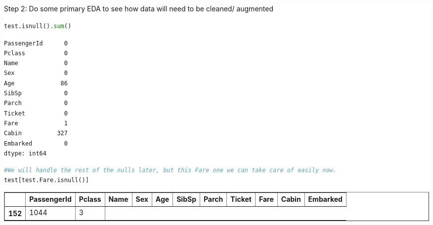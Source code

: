 

Step 2: Do some primary EDA to see how data will need to be cleaned/ augmented


```python
test.isnull().sum()
```




    PassengerId      0
    Pclass           0
    Name             0
    Sex              0
    Age             86
    SibSp            0
    Parch            0
    Ticket           0
    Fare             1
    Cabin          327
    Embarked         0
    dtype: int64




```python
#We will handle the rest of the nulls later, but this Fare one we can take care of easily now.
test[test.Fare.isnull()]
```




<div>
<style scoped>
    .dataframe tbody tr th:only-of-type {
        vertical-align: middle;
    }

    .dataframe tbody tr th {
        vertical-align: top;
    }

    .dataframe thead th {
        text-align: right;
    }
</style>
<table border="1" class="dataframe">
  <thead>
    <tr style="text-align: right;">
      <th></th>
      <th>PassengerId</th>
      <th>Pclass</th>
      <th>Name</th>
      <th>Sex</th>
      <th>Age</th>
      <th>SibSp</th>
      <th>Parch</th>
      <th>Ticket</th>
      <th>Fare</th>
      <th>Cabin</th>
      <th>Embarked</th>
    </tr>
  </thead>
  <tbody>
    <tr>
      <th>152</th>
      <td>1044</td>
      <td>3</td>
